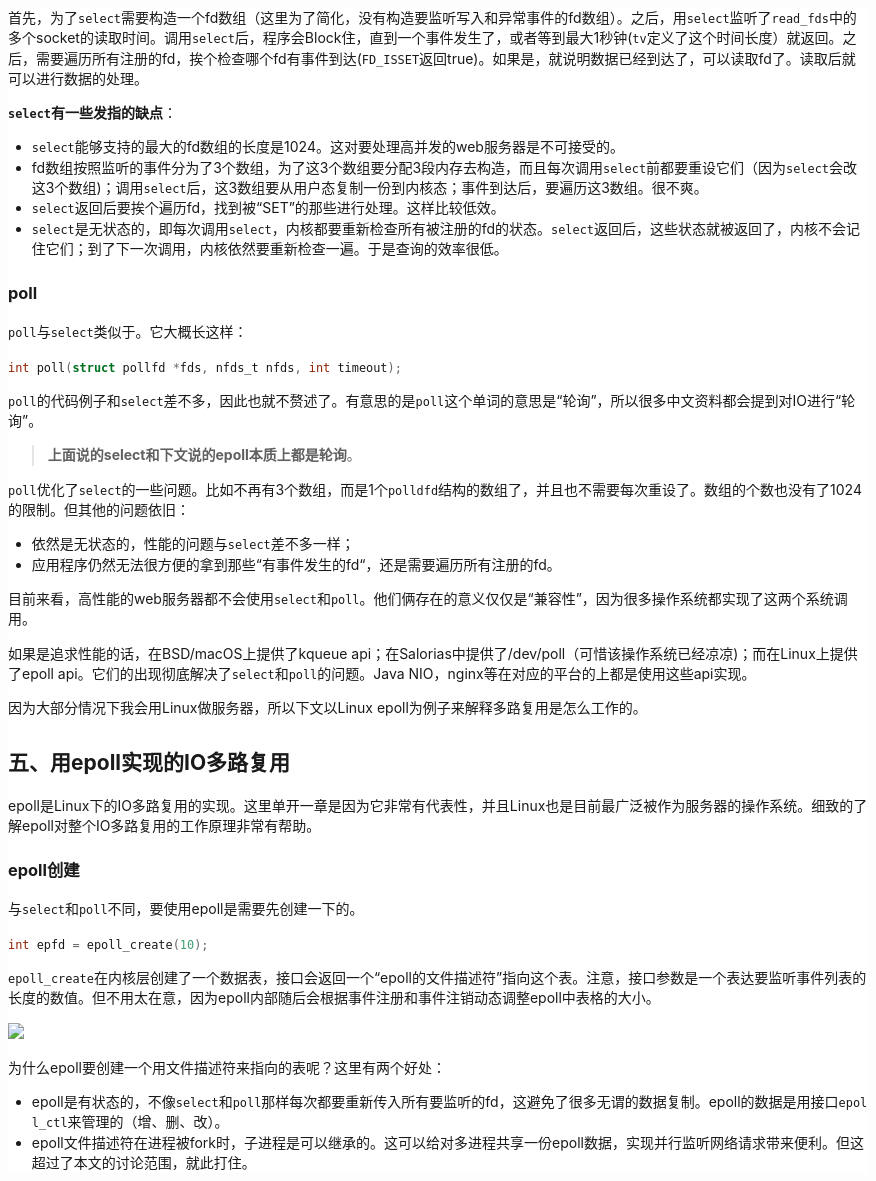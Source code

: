 首先，为了`select`需要构造一个fd数组（这里为了简化，没有构造要监听写入和异常事件的fd数组）。之后，用`select`监听了`read_fds`中的多个socket的读取时间。调用`select`后，程序会Block住，直到一个事件发生了，或者等到最大1秒钟(`tv`定义了这个时间长度）就返回。之后，需要遍历所有注册的fd，挨个检查哪个fd有事件到达(`FD_ISSET`返回true)。如果是，就说明数据已经到达了，可以读取fd了。读取后就可以进行数据的处理。

**`select`有一些发指的缺点**：

- `select`能够支持的最大的fd数组的长度是1024。这对要处理高并发的web服务器是不可接受的。
- fd数组按照监听的事件分为了3个数组，为了这3个数组要分配3段内存去构造，而且每次调用`select`前都要重设它们（因为`select`会改这3个数组)；调用`select`后，这3数组要从用户态复制一份到内核态；事件到达后，要遍历这3数组。很不爽。
- `select`返回后要挨个遍历fd，找到被“SET”的那些进行处理。这样比较低效。
- `select`是无状态的，即每次调用`select`，内核都要重新检查所有被注册的fd的状态。`select`返回后，这些状态就被返回了，内核不会记住它们；到了下一次调用，内核依然要重新检查一遍。于是查询的效率很低。

### poll

`poll`与`select`类似于。它大概长这样：

```c
int poll(struct pollfd *fds, nfds_t nfds, int timeout);
```

`poll`的代码例子和`select`差不多，因此也就不赘述了。有意思的是`poll`这个单词的意思是“轮询”，所以很多中文资料都会提到对IO进行“轮询”。

> **上面说的select和下文说的epoll本质上都是轮询**。

`poll`优化了`select`的一些问题。比如不再有3个数组，而是1个`polldfd`结构的数组了，并且也不需要每次重设了。数组的个数也没有了1024的限制。但其他的问题依旧：

- 依然是无状态的，性能的问题与`select`差不多一样；
- 应用程序仍然无法很方便的拿到那些“有事件发生的fd“，还是需要遍历所有注册的fd。

目前来看，高性能的web服务器都不会使用`select`和`poll`。他们俩存在的意义仅仅是“兼容性”，因为很多操作系统都实现了这两个系统调用。

如果是追求性能的话，在BSD/macOS上提供了kqueue api；在Salorias中提供了/dev/poll（可惜该操作系统已经凉凉)；而在Linux上提供了epoll api。它们的出现彻底解决了`select`和`poll`的问题。Java NIO，nginx等在对应的平台的上都是使用这些api实现。

因为大部分情况下我会用Linux做服务器，所以下文以Linux epoll为例子来解释多路复用是怎么工作的。

## 五、用epoll实现的IO多路复用

epoll是Linux下的IO多路复用的实现。这里单开一章是因为它非常有代表性，并且Linux也是目前最广泛被作为服务器的操作系统。细致的了解epoll对整个IO多路复用的工作原理非常有帮助。

### epoll创建

与`select`和`poll`不同，要使用epoll是需要先创建一下的。

```c
int epfd = epoll_create(10);
```

`epoll_create`在内核层创建了一个数据表，接口会返回一个“epoll的文件描述符”指向这个表。注意，接口参数是一个表达要监听事件列表的长度的数值。但不用太在意，因为epoll内部随后会根据事件注册和事件注销动态调整epoll中表格的大小。

![](assets/dc87ece2716b22ef6d8e90d5ff8f5d1a)

为什么epoll要创建一个用文件描述符来指向的表呢？这里有两个好处：

- epoll是有状态的，不像`select`和`poll`那样每次都要重新传入所有要监听的fd，这避免了很多无谓的数据复制。epoll的数据是用接口`epoll_ctl`来管理的（增、删、改）。
- epoll文件描述符在进程被fork时，子进程是可以继承的。这可以给对多进程共享一份epoll数据，实现并行监听网络请求带来便利。但这超过了本文的讨论范围，就此打住。
